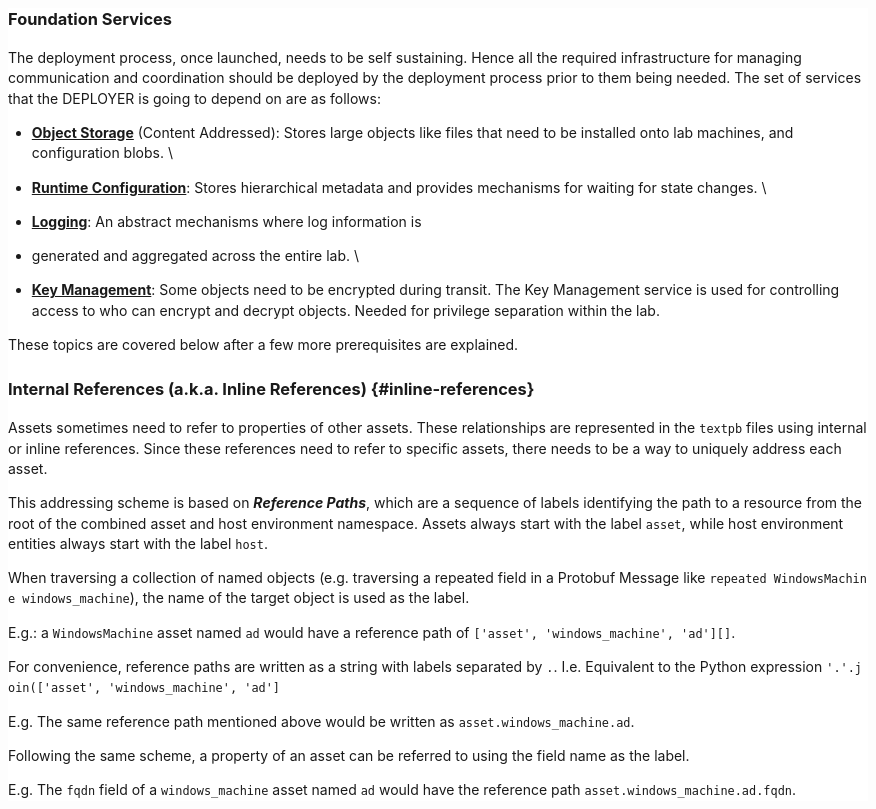 ### Foundation Services

The deployment process, once launched, needs to be self sustaining. Hence all
the required infrastructure for managing communication and coordination should
be deployed by the deployment process prior to them being needed. The set of
services that the DEPLOYER is going to depend on are as follows:

*   **[Object Storage](#object-storage)** (Content Addressed): Stores large
    objects like files that need to be installed onto lab machines, and
    configuration blobs. \

*   **[Runtime Configuration](#runtime-configuration)**: Stores hierarchical
    metadata and provides mechanisms for waiting for state changes. \

*   **[Logging](#logging)**: An abstract mechanisms where log information is

*   generated and aggregated across the entire lab. \

*   **[Key Management][]**: Some objects need to be encrypted during transit.
    The Key Management service is used for controlling access to who can encrypt
    and decrypt objects. Needed for privilege separation within the lab.

These topics are covered below after a few more prerequisites are explained.

### Internal References (a.k.a. Inline References) {#inline-references}

Assets sometimes need to refer to properties of other assets. These
relationships are represented in the `textpb` files using internal or inline
references. Since these references need to refer to specific assets, there needs
to be a way to uniquely address each asset.

This addressing scheme is based on **_Reference Paths_**, which are a sequence
of labels identifying the path to a resource from the root of the combined asset
and host environment namespace. Assets always start with the label `asset`,
while host environment entities always start with the label `host`.

When traversing a collection of named objects (e.g. traversing a repeated field
in a Protobuf Message like `repeated WindowsMachine windows_machine`), the name
of the target object is used as the label.

E.g.: a `WindowsMachine` asset named `ad` would have a reference path of
`['asset', 'windows_machine', 'ad'][]`.

For convenience, reference paths are written as a string with labels separated
by `.`. I.e. Equivalent to the Python expression `'.'.join(['asset',
'windows_machine', 'ad']`

E.g. The same reference path mentioned above would be written as
`asset.windows_machine.ad`.

Following the same scheme, a property of an asset can be referred to using the
field name as the label.

E.g. The `fqdn` field of a `windows_machine` asset named `ad` would have the
reference path `asset.windows_machine.ad.fqdn`.


[ASSET MANIFEST]: design-summary.md#asset-manifest
[Additional Considerations]: background.md#additional-considerations
[Asset Description Schema]: schema-guidelines.md
[Asset Example]: /examples/schema/ad/one-domain.asset.textpb
[Asset Schema]: /schema/asset/
[Background]: background.md
[Bootstrapping]: bootstrapping.md
[Coding Patterns for Resolvers]: deployment.md#coding-patterns-for-resolvers
[Completed Asset Manifest]: deployment.md#completed-asset-manifest
[Concepts]: design-summary.md#concepts
[DEPLOYER]: design-summary.md#deployer
[Deploying Scripted Assets]: deployment.md#deploying-scripted-assets
[Deployment Details]: deployment.md
[Deployment Overview]: deployment.md#overview
[Design]: design-summary.md
[Frameworks/Tools Used]: background.md#tools-used
[GREETER]: design-summary.md#greeter
[Google Services]: google-services.md
[HOST ENVIRONMENT]: design-summary.md#host-environment
[HOST TEST RUNNER]: design-summary.md#host-test-runner
[Host Environment Schema]: /schema/host/
[Host Example]: /examples/schema/ad/one-domain.host.textpb
[ISOLATE]: design-summary.md#isolate
[Inline References]: deployment.md#inline-references
[Integration With Chromium Waterfall]: chrome-ci-integration.md
[Key Management]: key-management.md
[Objective]: design-summary.md#objective
[On-Premise Fixtures]: on-premise-fixtures.md
[Private Google Compute Images]: private-images.md
[SYSTEM TEST RUNNER]: design-summary.md#system-test-runner
[Scalability]: scalability.md
[Schema References]: schema-guidelines.md#references
[Schema Validation]: schema-guidelines.md#validation
[Source Locations]: source-locations.md
[TEST HOST]: design-summary.md#test-host
[TEST]: design-summary.md#test
[The Product]: design-summary.md#the-product
[Use Cases]: background.md#use-cases
[Workflows]: workflows.md
[cel_bot]: design-summary.md#cel_bot
[cel_py]: design-summary.md#cel_py